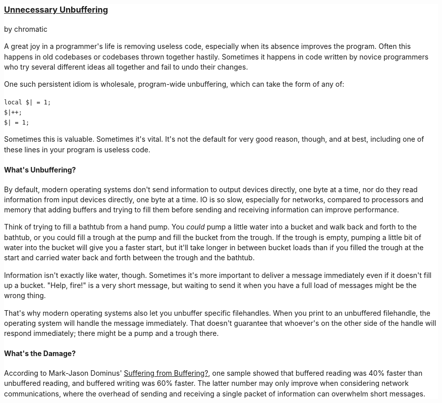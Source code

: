 ### [Unnecessary Unbuffering](#unbuffering)

by chromatic

A great joy in a programmer's life is removing useless code, especially
when its absence improves the program. Often this happens in old
codebases or codebases thrown together hastily. Sometimes it happens in
code written by novice programmers who try several different ideas all
together and fail to undo their changes.

One such persistent idiom is wholesale, program-wide unbuffering, which
can take the form of any of:

    local $| = 1;
    $|++;
    $| = 1;

Sometimes this is valuable. Sometimes it's vital. It's not the default
for very good reason, though, and at best, including one of these lines
in your program is useless code.

#### What's Unbuffering?

By default, modern operating systems don't send information to output
devices directly, one byte at a time, nor do they read information from
input devices directly, one byte at a time. IO is so slow, especially
for networks, compared to processors and memory that adding buffers and
trying to fill them before sending and receiving information can improve
performance.

Think of trying to fill a bathtub from a hand pump. You *could* pump a
little water into a bucket and walk back and forth to the bathtub, or
you could fill a trough at the pump and fill the bucket from the trough.
If the trough is empty, pumping a little bit of water into the bucket
will give you a faster start, but it'll take longer in between bucket
loads than if you filled the trough at the start and carried water back
and forth between the trough and the bathtub.

Information isn't exactly like water, though. Sometimes it's more
important to deliver a message immediately even if it doesn't fill up a
bucket. "Help, fire!" is a very short message, but waiting to send it
when you have a full load of messages might be the wrong thing.

That's why modern operating systems also let you unbuffer specific
filehandles. When you print to an unbuffered filehandle, the operating
system will handle the message immediately. That doesn't guarantee that
whoever's on the other side of the handle will respond immediately;
there might be a pump and a trough there.

#### What's the Damage?

According to Mark-Jason Dominus' [Suffering from
Buffering?](http://perl.plover.com/FAQs/Buffering.html), one sample
showed that buffered reading was 40% faster than unbuffered reading, and
buffered writing was 60% faster. The latter number may only improve when
considering network communications, where the overhead of sending and
receiving a single packet of information can overwhelm short messages.
